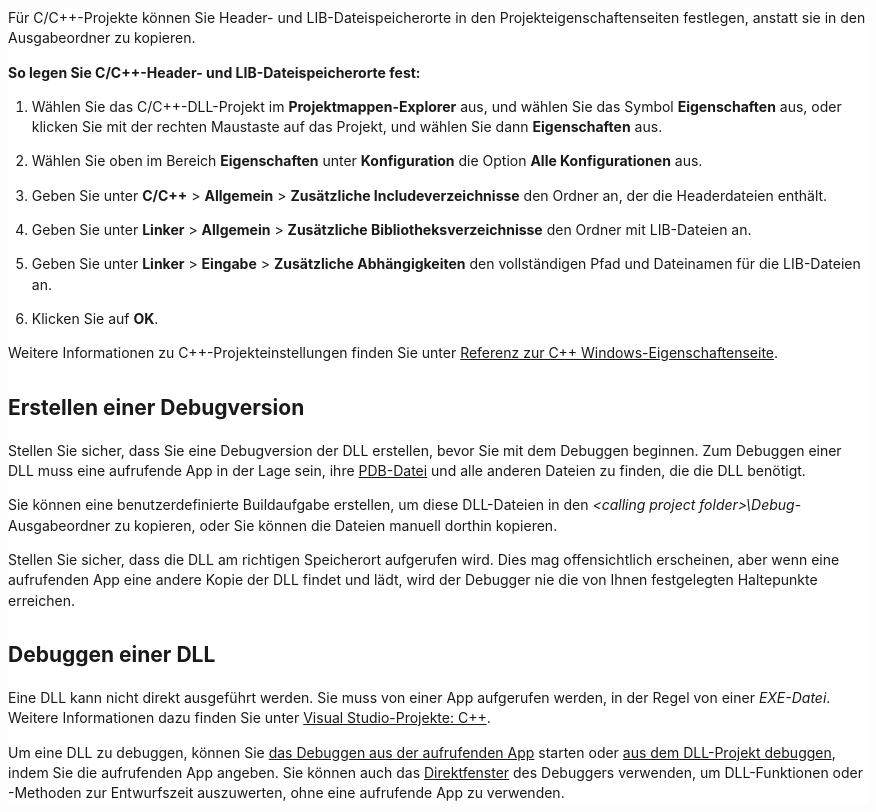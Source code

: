 Für C/C++-Projekte können Sie Header- und LIB-Dateispeicherorte in den Projekteigenschaftenseiten festlegen, anstatt sie in den Ausgabeordner zu kopieren.

**So legen Sie C/C++-Header- und LIB-Dateispeicherorte fest:**

1. Wählen Sie das C/C++-DLL-Projekt im **Projektmappen-Explorer** aus, und wählen Sie das Symbol **Eigenschaften** aus, oder klicken Sie mit der rechten Maustaste auf das Projekt, und wählen Sie dann **Eigenschaften** aus.

1. Wählen Sie oben im Bereich **Eigenschaften** unter **Konfiguration** die Option **Alle Konfigurationen** aus.

1. Geben Sie unter **C/C++**  > **Allgemein** > **Zusätzliche Includeverzeichnisse** den Ordner an, der die Headerdateien enthält.

1. Geben Sie unter **Linker** > **Allgemein** > **Zusätzliche Bibliotheksverzeichnisse** den Ordner mit LIB-Dateien an.

1. Geben Sie unter **Linker** > **Eingabe** > **Zusätzliche Abhängigkeiten** den vollständigen Pfad und Dateinamen für die LIB-Dateien an.

1. Klicken Sie auf **OK**.

Weitere Informationen zu C++-Projekteinstellungen finden Sie unter [Referenz zur C++ Windows-Eigenschaftenseite](/cpp/build/reference/property-pages-visual-cpp).

## <a name="build-a-debug-version"></a><a name="vxtskdebuggingdllprojectsbuildingadebugversion"></a> Erstellen einer Debugversion

Stellen Sie sicher, dass Sie eine Debugversion der DLL erstellen, bevor Sie mit dem Debuggen beginnen. Zum Debuggen einer DLL muss eine aufrufende App in der Lage sein, ihre [PDB-Datei](../debugger/specify-symbol-dot-pdb-and-source-files-in-the-visual-studio-debugger.md) und alle anderen Dateien zu finden, die die DLL benötigt.

Sie können eine benutzerdefinierte Buildaufgabe erstellen, um diese DLL-Dateien in den *\<calling project folder>\Debug*-Ausgabeordner zu kopieren, oder Sie können die Dateien manuell dorthin kopieren.

Stellen Sie sicher, dass die DLL am richtigen Speicherort aufgerufen wird. Dies mag offensichtlich erscheinen, aber wenn eine aufrufenden App eine andere Kopie der DLL findet und lädt, wird der Debugger nie die von Ihnen festgelegten Haltepunkte erreichen.

## <a name="debug-a-dll"></a><a name="vxtskdebuggingdllprojectswaystodebugthedll"></a> Debuggen einer DLL

Eine DLL kann nicht direkt ausgeführt werden. Sie muss von einer App aufgerufen werden, in der Regel von einer *EXE-Datei*. Weitere Informationen dazu finden Sie unter [Visual Studio-Projekte: C++](/cpp/ide/creating-and-managing-visual-cpp-projects).

Um eine DLL zu debuggen, können Sie [das Debuggen aus der aufrufenden App](#vxtskdebuggingdllprojectsthecallingapplication) starten oder [aus dem DLL-Projekt debuggen](how-to-debug-from-a-dll-project.md), indem Sie die aufrufenden App angeben. Sie können auch das [Direktfenster](#vxtskdebuggingdllprojectstheimmediatewindow) des Debuggers verwenden, um DLL-Funktionen oder -Methoden zur Entwurfszeit auszuwerten, ohne eine aufrufende App zu verwenden.
